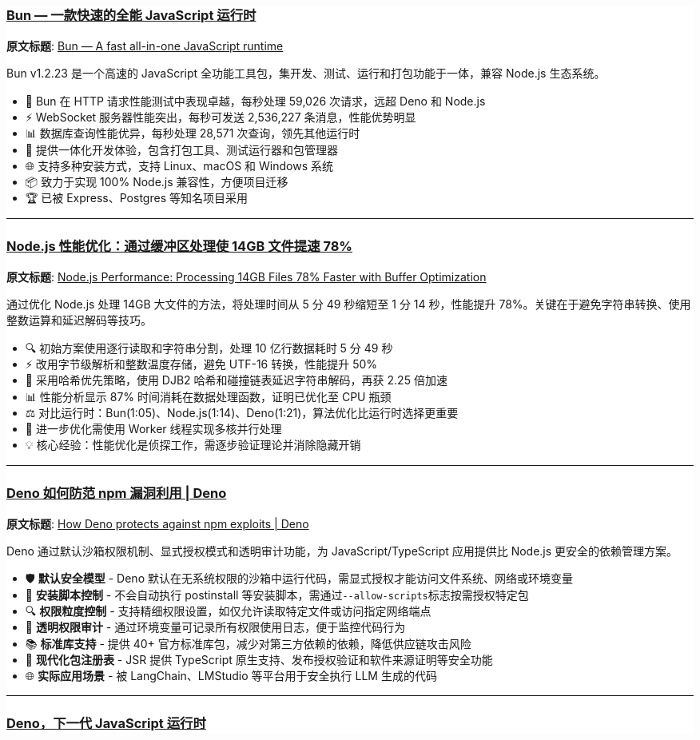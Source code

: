 
### [Bun — 一款快速的全能 JavaScript 运行时](https://bun.sh/)

**原文标题**: [Bun — A fast all-in-one JavaScript runtime](https://bun.sh/)

Bun v1.2.23 是一个高速的 JavaScript 全功能工具包，集开发、测试、运行和打包功能于一体，兼容 Node.js 生态系统。

- 🚀 Bun 在 HTTP 请求性能测试中表现卓越，每秒处理 59,026 次请求，远超 Deno 和 Node.js
- ⚡ WebSocket 服务器性能突出，每秒可发送 2,536,227 条消息，性能优势明显
- 📊 数据库查询性能优异，每秒处理 28,571 次查询，领先其他运行时
- 🔧 提供一体化开发体验，包含打包工具、测试运行器和包管理器
- 🌐 支持多种安装方式，支持 Linux、macOS 和 Windows 系统
- 📦 致力于实现 100% Node.js 兼容性，方便项目迁移
- 🏆 已被 Express、Postgres 等知名项目采用

---

### [Node.js 性能优化：通过缓冲区处理使 14GB 文件提速 78%](https://pmbanugo.me/blog/nodejs-1brc)

**原文标题**: [Node.js Performance: Processing 14GB Files 78% Faster with Buffer Optimization](https://pmbanugo.me/blog/nodejs-1brc)

通过优化 Node.js 处理 14GB 大文件的方法，将处理时间从 5 分 49 秒缩短至 1 分 14 秒，性能提升 78%。关键在于避免字符串转换、使用整数运算和延迟解码等技巧。

- 🔍 初始方案使用逐行读取和字符串分割，处理 10 亿行数据耗时 5 分 49 秒
- ⚡ 改用字节级解析和整数温度存储，避免 UTF-16 转换，性能提升 50%
- 🧠 采用哈希优先策略，使用 DJB2 哈希和碰撞链表延迟字符串解码，再获 2.25 倍加速
- 📊 性能分析显示 87% 时间消耗在数据处理函数，证明已优化至 CPU 瓶颈
- ⚖️ 对比运行时：Bun(1:05)、Node.js(1:14)、Deno(1:21)，算法优化比运行时选择更重要
- 🚀 进一步优化需使用 Worker 线程实现多核并行处理
- 💡 核心经验：性能优化是侦探工作，需逐步验证理论并消除隐藏开销

---

### [Deno 如何防范 npm 漏洞利用 | Deno](https://deno.com/blog/deno-protects-npm-exploits)

**原文标题**: [How Deno protects against npm exploits | Deno](https://deno.com/blog/deno-protects-npm-exploits)

Deno 通过默认沙箱权限机制、显式授权模式和透明审计功能，为 JavaScript/TypeScript 应用提供比 Node.js 更安全的依赖管理方案。

- 🛡️ **默认安全模型** - Deno 默认在无系统权限的沙箱中运行代码，需显式授权才能访问文件系统、网络或环境变量
- 🚫 **安装脚本控制** - 不会自动执行 postinstall 等安装脚本，需通过`--allow-scripts`标志按需授权特定包
- 🔍 **权限粒度控制** - 支持精细权限设置，如仅允许读取特定文件或访问指定网络端点
- 📝 **透明权限审计** - 通过环境变量可记录所有权限使用日志，便于监控代码行为
- 📚 **标准库支持** - 提供 40+ 官方标准库包，减少对第三方依赖的依赖，降低供应链攻击风险
- 🔐 **现代化包注册表** - JSR 提供 TypeScript 原生支持、发布授权验证和软件来源证明等安全功能
- 🌐 **实际应用场景** - 被 LangChain、LMStudio 等平台用于安全执行 LLM 生成的代码

---

### [Deno，下一代 JavaScript 运行时](https://deno.com/)
